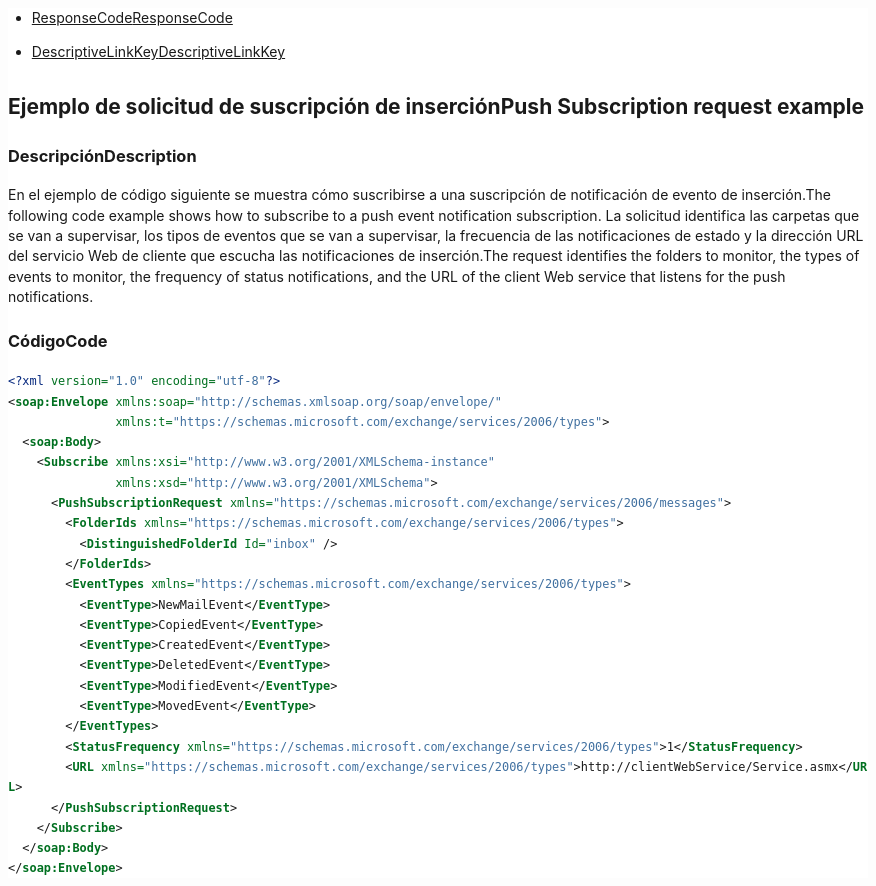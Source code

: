- [<span data-ttu-id="a6c4c-152">ResponseCode</span><span class="sxs-lookup"><span data-stu-id="a6c4c-152">ResponseCode</span></span>](responsecode.md)
    
- [<span data-ttu-id="a6c4c-153">DescriptiveLinkKey</span><span class="sxs-lookup"><span data-stu-id="a6c4c-153">DescriptiveLinkKey</span></span>](descriptivelinkkey.md)
    
## <a name="push-subscription-request-example"></a><span data-ttu-id="a6c4c-154">Ejemplo de solicitud de suscripción de inserción</span><span class="sxs-lookup"><span data-stu-id="a6c4c-154">Push Subscription request example</span></span>

### <a name="description"></a><span data-ttu-id="a6c4c-155">Descripción</span><span class="sxs-lookup"><span data-stu-id="a6c4c-155">Description</span></span>

<span data-ttu-id="a6c4c-156">En el ejemplo de código siguiente se muestra cómo suscribirse a una suscripción de notificación de evento de inserción.</span><span class="sxs-lookup"><span data-stu-id="a6c4c-156">The following code example shows how to subscribe to a push event notification subscription.</span></span> <span data-ttu-id="a6c4c-157">La solicitud identifica las carpetas que se van a supervisar, los tipos de eventos que se van a supervisar, la frecuencia de las notificaciones de estado y la dirección URL del servicio Web de cliente que escucha las notificaciones de inserción.</span><span class="sxs-lookup"><span data-stu-id="a6c4c-157">The request identifies the folders to monitor, the types of events to monitor, the frequency of status notifications, and the URL of the client Web service that listens for the push notifications.</span></span>
  
### <a name="code"></a><span data-ttu-id="a6c4c-158">Código</span><span class="sxs-lookup"><span data-stu-id="a6c4c-158">Code</span></span>

```XML
<?xml version="1.0" encoding="utf-8"?>
<soap:Envelope xmlns:soap="http://schemas.xmlsoap.org/soap/envelope/"
               xmlns:t="https://schemas.microsoft.com/exchange/services/2006/types">
  <soap:Body>
    <Subscribe xmlns:xsi="http://www.w3.org/2001/XMLSchema-instance" 
               xmlns:xsd="http://www.w3.org/2001/XMLSchema">
      <PushSubscriptionRequest xmlns="https://schemas.microsoft.com/exchange/services/2006/messages">
        <FolderIds xmlns="https://schemas.microsoft.com/exchange/services/2006/types">
          <DistinguishedFolderId Id="inbox" />
        </FolderIds>
        <EventTypes xmlns="https://schemas.microsoft.com/exchange/services/2006/types">
          <EventType>NewMailEvent</EventType>
          <EventType>CopiedEvent</EventType>
          <EventType>CreatedEvent</EventType>
          <EventType>DeletedEvent</EventType>
          <EventType>ModifiedEvent</EventType>
          <EventType>MovedEvent</EventType>
        </EventTypes>
        <StatusFrequency xmlns="https://schemas.microsoft.com/exchange/services/2006/types">1</StatusFrequency>
        <URL xmlns="https://schemas.microsoft.com/exchange/services/2006/types">http://clientWebService/Service.asmx</URL>
      </PushSubscriptionRequest>
    </Subscribe>
  </soap:Body>
</soap:Envelope>
```
